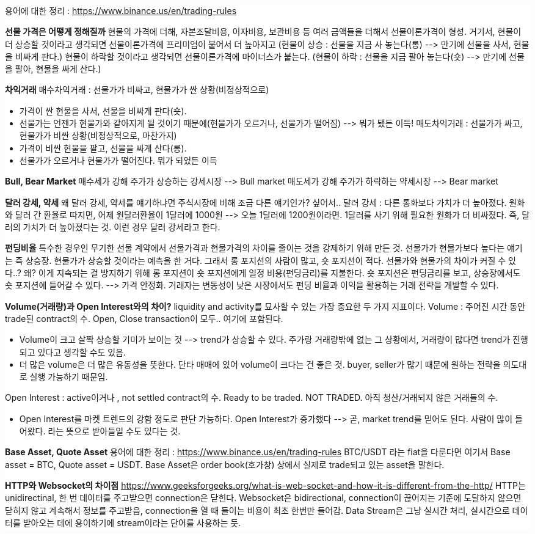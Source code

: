 용어에 대한 정리 : https://www.binance.us/en/trading-rules

**선물 가격은 어떻게 정해질까**
현물의 가격에 더해, 자본조달비용, 이자비용, 보관비용 등 여러 금액들을 더해서 선물이론가격이 형성.
거기서, 현물이 더 상승할 것이라고 생각되면 선물이론가격에 프리미엄이 붙어서 더 높아지고
(현물이 상승 : 선물을 지금 사 놓는다(롱) --> 만기에 선물을 사서, 현물을 비싸게 판다.)
현물이 하락할 것이라고 생각되면 선물이론가격에 마이너스가 붙는다.
(현물이 하락 : 선물을 지금 팔아 놓는다(숏) --> 만기에 선물을 팔아, 현물을 싸게 산다.)

**차익거래**
매수차익거래 : 선물가가 비싸고, 현물가가 싼 상황(비정상적으로)
- 가격이 싼 현물을 사서, 선물을 비싸게 판다(숏). 
- 선물가는 언젠가 현물가와 같아지게 될 것이기 때문에(현물가가 오르거나, 선물가가 떨어짐) --> 뭐가 됐든 이득!
매도차익거래 : 선물가가 싸고, 현물가가 비싼 상황(비정상적으로, 마찬가지)
- 가격이 비싼 현물을 팔고, 선물을 싸게 산다(롱).
- 선물가가 오르거나 현물가가 떨어진다. 뭐가 되었든 이득

**Bull, Bear Market**
매수세가 강해 주가가 상승하는 강세시장 --> Bull market
매도세가 강해 주가가 하락하는 약세시장 --> Bear market

**달러 강세, 약세**
왜 달러 강세, 약세를 얘기하냐면 주식시장에 비해 조금 다른 얘기인가? 싶어서..
달러 강세 : 다른 통화보다 가치가 더 높아졌다.
원화와 달러 간 환율로 따지면, 어제 원달러환율이 1달러에 1000원 --> 오늘 1달러에 1200원이라면.
1달러를 사기 위해 필요한 원화가 더 비싸졌다. 즉, 달러의 가치가 더 높아졌다는 것. 이런 경우 달러 강세라고 한다.

**펀딩비율**
특수한 경우인 무기한 선물 계약에서 선물가격과 현물가격의 차이를 줄이는 것을 강제하기 위해 만든 것.
선물가가 현물가보다 높다는 얘기는 즉 상승장. 현물가가 상승할 것이라는 예측을 한 거다.
그래서 롱 포지션의 사람이 많고, 숏 포지션이 적다. 선물가와 현물가의 차이가 커질 수 있다..? 왜? 이게 지속되는 걸 방지하기 위해 롱 포지션이 숏 포지션에게 일정 비용(펀딩금리)를 지불한다.
숏 포지션은 펀딩금리를 보고, 상승장에서도 숏 포지션에 들어갈 수 있다. --> 가격 안정화.
거래자는 변동성이 낮은 시장에서도 펀딩 비율과 이익을 활용하는 거래 전략을 개발할 수 있다.

**Volume(거래량)과 Open Interest와의 차이?**
liquidity and activity를 묘사할 수 있는 가장 중요한 두 가지 지표이다.
Volume : 주어진 시간 동안 trade된 contract의 수. Open, Close transaction이 모두.. 여기에 포함된다.
- Volume이 크고 살짝 상승할 기미가 보이는 것 --> trend가 상승할 수 있다. 주가랑 거래량밖에 없는 그 상황에서, 거래량이 많다면 trend가 진행되고 있다고 생각할 수도 있음.
- 더 많은 volume은 더 많은 유동성을 뜻한다. 단타 매매에 있어 volume이 크다는 건 좋은 것. buyer, seller가 많기 때문에 원하는 전략을 의도대로 실행 가능하기 때문임.

Open Interest : active이거나 , not settled contract의 수. Ready to be traded. NOT TRADED. 아직 청산/거래되지 않은 거래들의 수.
- Open Interest를 마켓 트렌드의 강함 정도로 판단 가능하다. Open Interest가 증가했다 --> 곧, market trend를 믿어도 된다. 사람이 많이 들어왔다. 라는 뜻으로 받아들일 수도 있다는 것.

**Base Asset, Quote Asset**
용어에 대한 정리 : https://www.binance.us/en/trading-rules
BTC/USDT 라는 fiat을 다룬다면 여기서 Base asset = BTC, Quote asset = USDT.
Base Asset은 order book(호가창) 상에서 실제로 trade되고 있는 asset을 말한다.


**HTTP와 Websocket의 차이점**
https://www.geeksforgeeks.org/what-is-web-socket-and-how-it-is-different-from-the-http/
HTTP는 unidirectinal, 한 번 데이터를 주고받으면 connection은 닫힌다.
Websocket은 bidirectional, connection이 끊어지는 기준에 도달하지 않으면 닫히지 않고 계속해서 정보를 주고받음, connection을 열 때 들이는 비용이 최초 한번만 들어감.
Data Stream은 그냥 실시간 처리, 실시간으로 데이터를 받아오는 데에 용이하기에 stream이라는 단어를 사용하는 듯.
